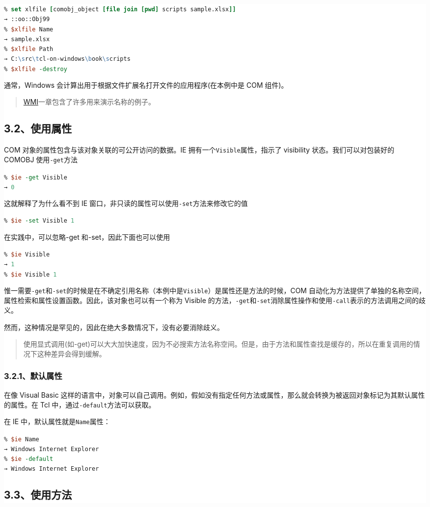 ```Tcl
% set xlfile [comobj_object [file join [pwd] scripts sample.xlsx]]
→ ::oo::Obj99
% $xlfile Name
→ sample.xlsx
% $xlfile Path
→ C:\src\tcl-on-windows\book\scripts
% $xlfile -destroy
```

通常，Windows 会计算出用于根据文件扩展名打开文件的应用程序(在本例中是 COM 组件)。

> [WMI](https://www.magicsplat.com/book/wmi.html#chap_wmi)一章包含了许多用来演示名称的例子。

## 3.2、使用属性

COM 对象的属性包含与该对象关联的可公开访问的数据。IE 拥有一个`Visible`属性，指示了 visibility 状态。我们可以对包装好的 COMOBJ 使用`-get`方法

```Tcl
% $ie -get Visible
→ 0
```

这就解释了为什么看不到 IE 窗口，非只读的属性可以使用`-set`方法来修改它的值

```Tcl
% $ie -set Visible 1
```

在实践中，可以忽略-get 和-set，因此下面也可以使用

```Tcl
% $ie Visible
→ 1
% $ie Visible 1
```

惟一需要`-get`和`-set`的时候是在不确定引用名称（本例中是`Visible`）是属性还是方法的时候，COM 自动化为方法提供了单独的名称空间，属性检索和属性设置函数。因此，该对象也可以有一个称为 Visible 的方法，`-get`和`-set`消除属性操作和使用`-call`表示的方法调用之间的歧义。

然而，这种情况是罕见的，因此在绝大多数情况下，没有必要消除歧义。

> 使用显式调用(如-get)可以大大加快速度，因为不必搜索方法名称空间。但是，由于方法和属性查找是缓存的，所以在重复调用的情况下这种差异会得到缓解。

### 3.2.1、默认属性

在像 Visual Basic 这样的语言中，对象可以自己调用。例如，假如没有指定任何方法或属性，那么就会转换为被返回对象标记为其默认属性的属性。在 Tcl 中，通过`-default`方法可以获取。

在 IE 中，默认属性就是`Name`属性：

```Tcl
% $ie Name
→ Windows Internet Explorer
% $ie -default
→ Windows Internet Explorer
```

## 3.3、使用方法
